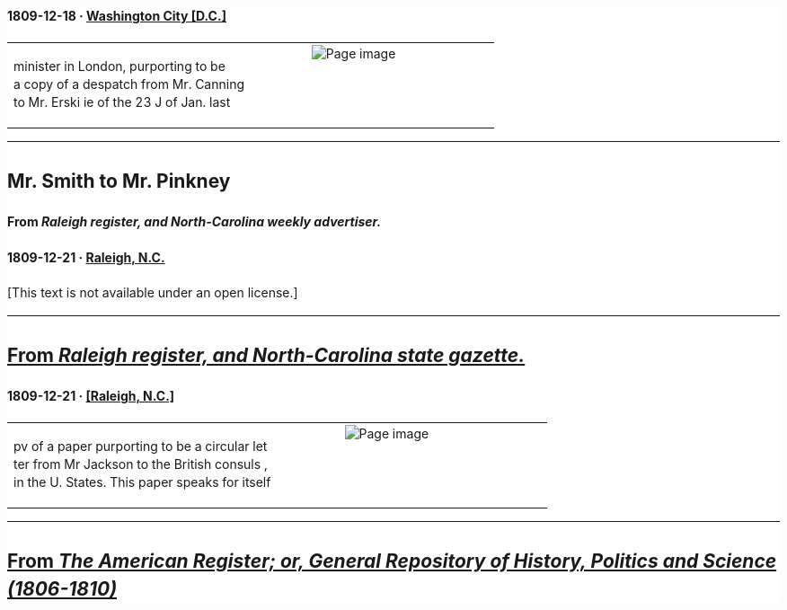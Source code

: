 #### 1809-12-18 &middot; [Washington City [D.C.]](http://dbpedia.org/resource/Washington%2C_D.C.)

<table style="width: 100%;"><tr><td style="width: 50%">

  
minister in London, purporting to be  
a copy of a despatch from Mr. Canning  
to Mr. Erski ie of the 23 J of Jan. last
</td><td style="width: 50%; max-height: 75%; margin: auto; display: block;">
<img alt="Page image" src="https://tile.loc.gov/image-services/iiif/service:ndnp:dlc:batch_dlc_forest_ver01:data:sn83045242:print:1809121801:0002/pct:76.04125347084491,66.89788053949904,16.64022213407378,1.8625561978163134/!600,600/0/default.jpg"/>
</td>
</tr></table>

---

## Mr. Smith to Mr. Pinkney

#### From _Raleigh register, and North-Carolina weekly advertiser._

#### 1809-12-21 &middot; [Raleigh, N.C.](http://dbpedia.org/resource/Raleigh%2C_North_Carolina)

[This text is not available under an open license.]

---

## [From _Raleigh register, and North-Carolina state gazette._](https://newspapers.digitalnc.org/lccn/sn92073047/1809-12-21/ed-1/seq-2/)

#### 1809-12-21 &middot; [[Raleigh, N.C.]](http://dbpedia.org/resource/Raleigh%2C_North_Carolina)

<table style="width: 100%;"><tr><td style="width: 50%">

  
pv of a paper purporting to be a circular let  
ter from Mr Jackson to the British consuls ,  
in the U. States. This paper speaks for itself
</td><td style="width: 50%; max-height: 75%; margin: auto; display: block;">
<img alt="Page image" src="https://newspapers.digitalnc.org/images/iiif/batch_ncu_RalRegNCWA16n_ver01%2Fdata%2F1809122101%2F0411.jp2/pct:63.7228714524207,39.82893652102226,18.247078464106846,1.679719703215169/!600,600/0/default.jpg"/>
</td>
</tr></table>

---

## [From _The American Register; or, General Repository of History, Politics and Science (1806-1810)_](https://archive.org/details/sim_american-register-or-general-repository-of-history_the-american-register-o_1810_6/page/n331/mode/1up?view=theater)
